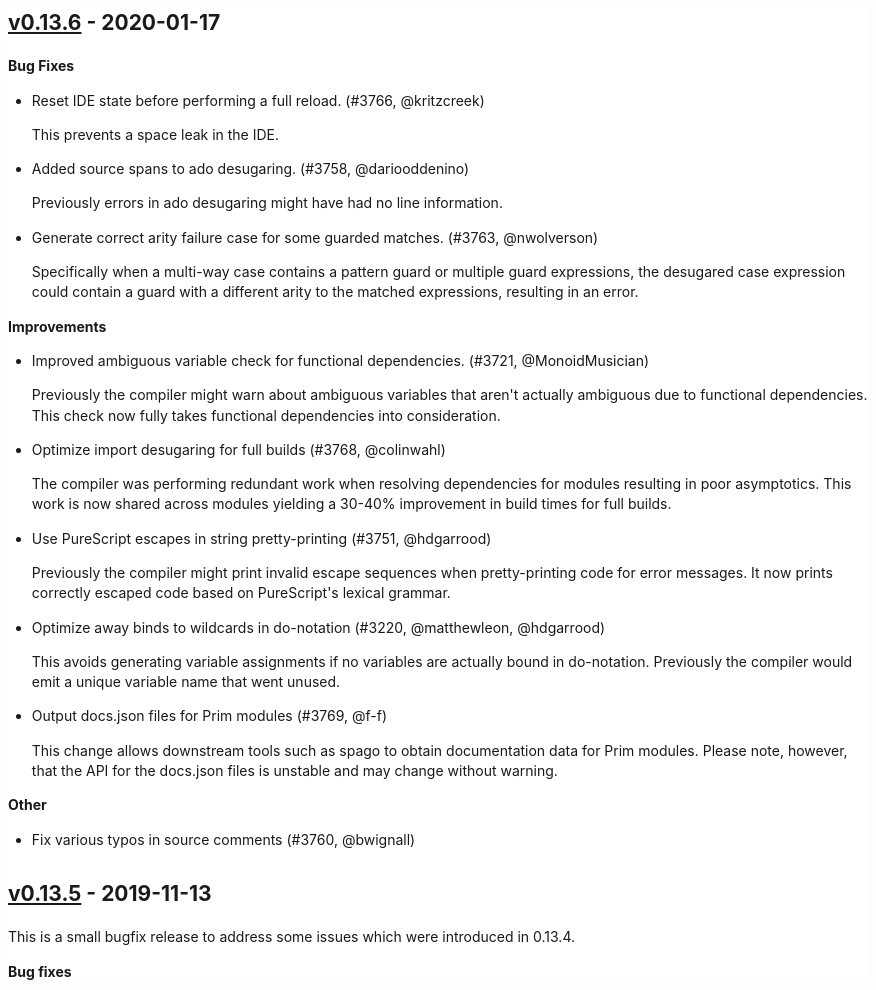 ## [v0.13.6](https://github.com/purescript/purescript/releases/tag/v0.13.6) - 2020-01-17

**Bug Fixes**

* Reset IDE state before performing a full reload. (#3766, @kritzcreek)

  This prevents a space leak in the IDE.

* Added source spans to ado desugaring. (#3758, @dariooddenino)

  Previously errors in ado desugaring might have had no line information.

* Generate correct arity failure case for some guarded matches. (#3763, @nwolverson)

  Specifically when a multi-way case contains a pattern guard or multiple
guard expressions, the desugared case expression could contain a guard with
a different arity to the matched expressions, resulting in an error.

**Improvements**

* Improved ambiguous variable check for functional dependencies. (#3721, @MonoidMusician)

  Previously the compiler might warn about ambiguous variables that aren't actually ambiguous
due to functional dependencies. This check now fully takes functional dependencies into
consideration.

* Optimize import desugaring for full builds (#3768, @colinwahl)

  The compiler was performing redundant work when resolving dependencies for modules resulting
in poor asymptotics. This work is now shared across modules yielding a 30-40% improvement in
build times for full builds.

* Use PureScript escapes in string pretty-printing (#3751, @hdgarrood)

  Previously the compiler might print invalid escape sequences when pretty-printing code for
error messages. It now prints correctly escaped code based on PureScript's lexical grammar.

* Optimize away binds to wildcards in do-notation (#3220, @matthewleon, @hdgarrood)

  This avoids generating variable assignments if no variables are actually bound in do-notation.
Previously the compiler would emit a unique variable name that went unused.

* Output docs.json files for Prim modules (#3769, @f-f)

  This change allows downstream tools such as spago to obtain documentation data for Prim modules.
Please note, however, that the API for the docs.json files is unstable and may change without warning.

**Other**
* Fix various typos in source comments (#3760, @bwignall)

## [v0.13.5](https://github.com/purescript/purescript/releases/tag/v0.13.5) - 2019-11-13

This is a small bugfix release to address some issues which were introduced in 0.13.4.

**Bug fixes**
